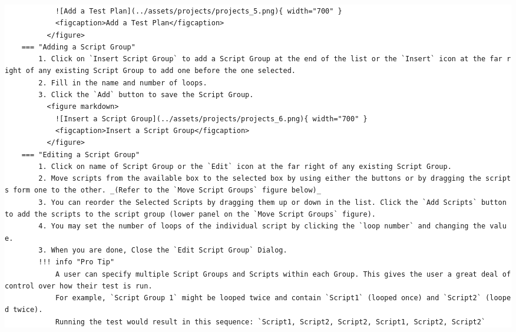                 ![Add a Test Plan](../assets/projects/projects_5.png){ width="700" }
                <figcaption>Add a Test Plan</figcaption>
              </figure>
        === "Adding a Script Group"
            1. Click on `Insert Script Group` to add a Script Group at the end of the list or the `Insert` icon at the far right of any existing Script Group to add one before the one selected.
            2. Fill in the name and number of loops.
            3. Click the `Add` button to save the Script Group.
              <figure markdown>
                ![Insert a Script Group](../assets/projects/projects_6.png){ width="700" }
                <figcaption>Insert a Script Group</figcaption>
              </figure>
        === "Editing a Script Group"
            1. Click on name of Script Group or the `Edit` icon at the far right of any existing Script Group.
            2. Move scripts from the available box to the selected box by using either the buttons or by dragging the scripts form one to the other. _(Refer to the `Move Script Groups` figure below)_
            3. You can reorder the Selected Scripts by dragging them up or down in the list. Click the `Add Scripts` button to add the scripts to the script group (lower panel on the `Move Script Groups` figure). 
            4. You may set the number of loops of the individual script by clicking the `loop number` and changing the value.
            3. When you are done, Close the `Edit Script Group` Dialog.
            !!! info "Pro Tip"
                A user can specify multiple Script Groups and Scripts within each Group. This gives the user a great deal of control over how their test is run.  
                For example, `Script Group 1` might be looped twice and contain `Script1` (looped once) and `Script2` (looped twice).  
                Running the test would result in this sequence: `Script1, Script2, Script2, Script1, Script2, Script2`

